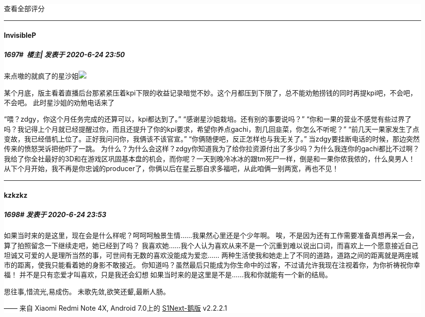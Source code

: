 

查看全部评分






-----

####  InvisibleP  
##### 1697#         楼主| 发表于 2020-6-24 23:50




来点嗷的就疯了的星沙姐<img src="https://static.saraba1st.com/image/smiley/face2017/067.png" referrerpolicy="no-referrer">

某个月底，版主看着直播后台那紧紧压着kpi下限的收益记录暗觉不妙。这个月都压到下限了，总不能劝勉捞钱的同时再提kpi吧，不会吧，不会吧。
此时星沙姐的劝勉电话来了

“喂？zdgy，你这个月任务完成的还算可以，kpi都达到了。”
“感谢星沙姐栽培。还有别的事要说吗？”
“你和一果的营业不感觉有些过界了吗？我记得上个月就已经提醒过你，而且还提升了你的kpi要求，希望你养点gachi，割几回韭菜，你怎么不听呢？”
“前几天一果家发生了点变故，我已经借机上位了。正好我问问你，我俩该不该官宣。”
“你俩随便吧，反正怎样也与我无关了。”
当zdgy要挂断电话的时候，那边突然传来的愤怒哭诉把他吓了一跳。
为什么？为什么会这样？zdgy你知道我为了给你拉资源付出了多少吗？为什么我连你的gachi都比不过啊？我给了你全社最好的3D和在游戏区巩固基本盘的机会，而你呢？一天到晚冷冰冰的跟tm死尸一样，倒是和一果你侬我侬的，什么臭男人！从下个月开始，我不再是你忠诚的producer了，你俩以后在星云那自求多福吧，从此咱俩一别两宽，再也不见！







-----

####  kzkzkz  
##### 1698#       发表于 2020-6-24 23:53




如果当时来的是这里，现在会是什么样呢？呵呵呵触景生情……我果然心里还是个少年啊。
唉，不是因为还有工作需要准备真想再呆一会，算了拍照留念一下继续走吧，她已经到了吗？
我喜欢她……我个人认为喜欢从来不是一个沉重到难以说出口词，而喜欢上一个愿意接近自己坦诚又可爱的人是理所当然的事，可世间有无数的喜欢没能成为爱恋……
两种生活使我和她走上了不同的道路，道路之间的距离就是两座城市的距离，使我只能看着她的身影不敢接近。
你知道吗？虽然最后只能成为你生命中的过客，不过请允许我现在注视着你，为你祈祷祝你幸福！
并不是只有恋爱才叫喜欢，只是我还会幻想
如果当时来的是这里是不是……我和你就能有一个新的结局。

思往事,惜流光,易成伤。
未歌先敛,欲笑还颦,最断人肠。


—— 来自 Xiaomi Redmi Note 4X, Android 7.0上的 [S1Next-鹅版](https://github.com/ykrank/S1-Next/releases) v2.2.2.1




